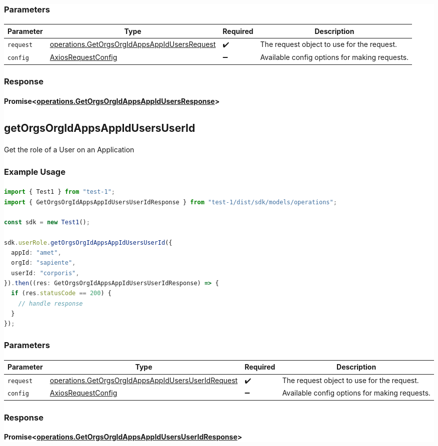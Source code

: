 ### Parameters

| Parameter                                                                                                    | Type                                                                                                         | Required                                                                                                     | Description                                                                                                  |
| ------------------------------------------------------------------------------------------------------------ | ------------------------------------------------------------------------------------------------------------ | ------------------------------------------------------------------------------------------------------------ | ------------------------------------------------------------------------------------------------------------ |
| `request`                                                                                                    | [operations.GetOrgsOrgIdAppsAppIdUsersRequest](../../models/operations/getorgsorgidappsappidusersrequest.md) | :heavy_check_mark:                                                                                           | The request object to use for the request.                                                                   |
| `config`                                                                                                     | [AxiosRequestConfig](https://axios-http.com/docs/req_config)                                                 | :heavy_minus_sign:                                                                                           | Available config options for making requests.                                                                |


### Response

**Promise<[operations.GetOrgsOrgIdAppsAppIdUsersResponse](../../models/operations/getorgsorgidappsappidusersresponse.md)>**


## getOrgsOrgIdAppsAppIdUsersUserId

Get the role of a User on an Application

### Example Usage

```typescript
import { Test1 } from "test-1";
import { GetOrgsOrgIdAppsAppIdUsersUserIdResponse } from "test-1/dist/sdk/models/operations";

const sdk = new Test1();

sdk.userRole.getOrgsOrgIdAppsAppIdUsersUserId({
  appId: "amet",
  orgId: "sapiente",
  userId: "corporis",
}).then((res: GetOrgsOrgIdAppsAppIdUsersUserIdResponse) => {
  if (res.statusCode == 200) {
    // handle response
  }
});
```

### Parameters

| Parameter                                                                                                                | Type                                                                                                                     | Required                                                                                                                 | Description                                                                                                              |
| ------------------------------------------------------------------------------------------------------------------------ | ------------------------------------------------------------------------------------------------------------------------ | ------------------------------------------------------------------------------------------------------------------------ | ------------------------------------------------------------------------------------------------------------------------ |
| `request`                                                                                                                | [operations.GetOrgsOrgIdAppsAppIdUsersUserIdRequest](../../models/operations/getorgsorgidappsappidusersuseridrequest.md) | :heavy_check_mark:                                                                                                       | The request object to use for the request.                                                                               |
| `config`                                                                                                                 | [AxiosRequestConfig](https://axios-http.com/docs/req_config)                                                             | :heavy_minus_sign:                                                                                                       | Available config options for making requests.                                                                            |


### Response

**Promise<[operations.GetOrgsOrgIdAppsAppIdUsersUserIdResponse](../../models/operations/getorgsorgidappsappidusersuseridresponse.md)>**

